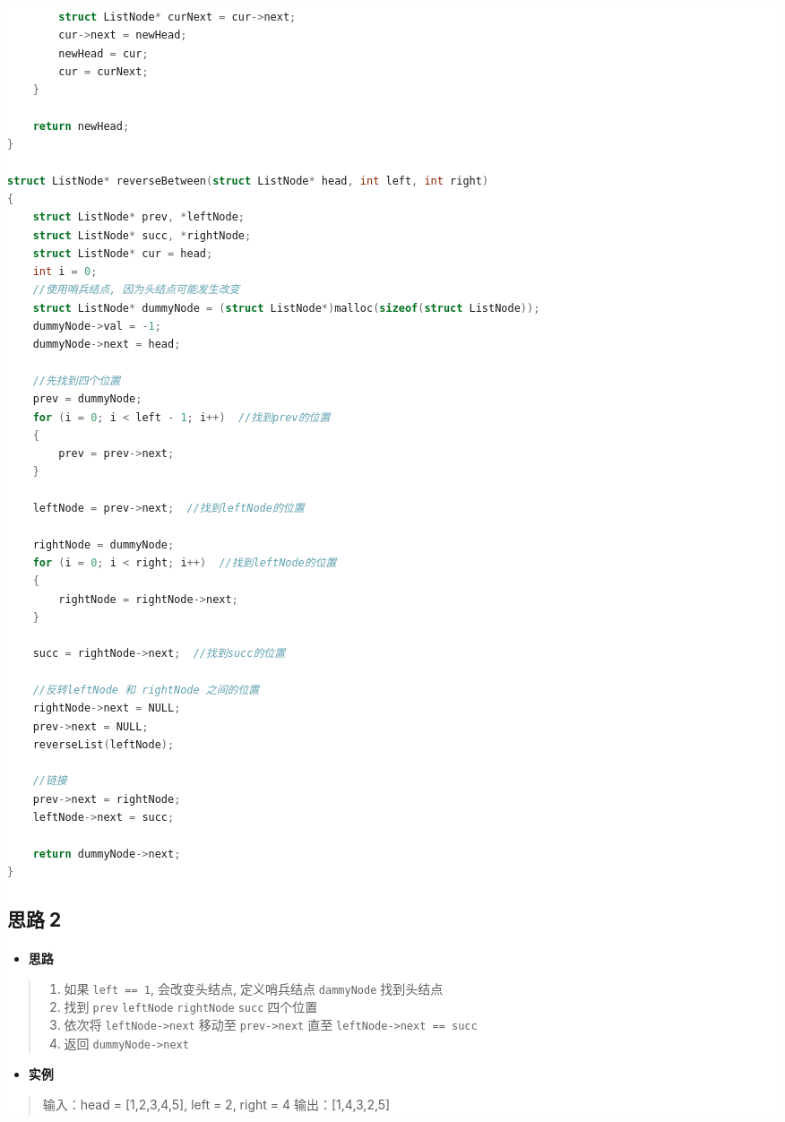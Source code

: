 ```c
        struct ListNode* curNext = cur->next;
        cur->next = newHead;
        newHead = cur;
        cur = curNext;
    }

    return newHead;
}

struct ListNode* reverseBetween(struct ListNode* head, int left, int right)
{
    struct ListNode* prev, *leftNode;
    struct ListNode* succ, *rightNode;
    struct ListNode* cur = head;
    int i = 0;
    //使用哨兵结点, 因为头结点可能发生改变
    struct ListNode* dummyNode = (struct ListNode*)malloc(sizeof(struct ListNode));
    dummyNode->val = -1;
    dummyNode->next = head;

    //先找到四个位置
    prev = dummyNode;
    for (i = 0; i < left - 1; i++)  //找到prev的位置
    {
        prev = prev->next;
    }

    leftNode = prev->next;  //找到leftNode的位置

    rightNode = dummyNode;
    for (i = 0; i < right; i++)  //找到leftNode的位置
    {
        rightNode = rightNode->next;
    }

    succ = rightNode->next;  //找到succ的位置

    //反转leftNode 和 rightNode 之间的位置
    rightNode->next = NULL;
    prev->next = NULL;
    reverseList(leftNode);

    //链接
    prev->next = rightNode;
    leftNode->next = succ;

    return dummyNode->next;
}
```

## 思路 2
- **思路**
> 1. 如果 `left == 1`, 会改变头结点, 定义哨兵结点 `dammyNode` 找到头结点
> 2. 找到 `prev` `leftNode` `rightNode` `succ` 四个位置
> 3. 依次将 `leftNode->next` 移动至 `prev->next` 直至 `leftNode->next == succ`
> 4. 返回 `dummyNode->next`
- **实例**
> 输入：head = [1,2,3,4,5], left = 2, right = 4
输出：[1,4,3,2,5]
